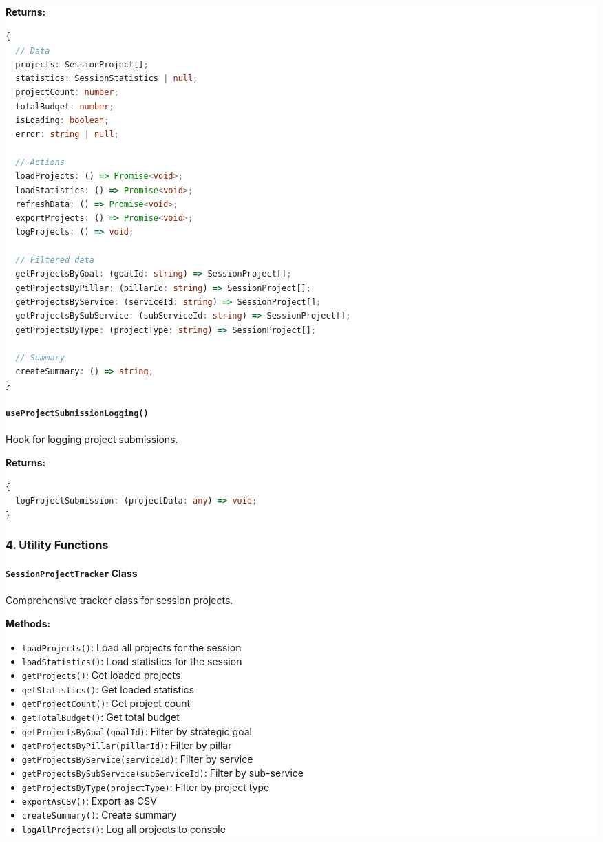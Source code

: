 **Returns:**
```typescript
{
  // Data
  projects: SessionProject[];
  statistics: SessionStatistics | null;
  projectCount: number;
  totalBudget: number;
  isLoading: boolean;
  error: string | null;
  
  // Actions
  loadProjects: () => Promise<void>;
  loadStatistics: () => Promise<void>;
  refreshData: () => Promise<void>;
  exportProjects: () => Promise<void>;
  logProjects: () => void;
  
  // Filtered data
  getProjectsByGoal: (goalId: string) => SessionProject[];
  getProjectsByPillar: (pillarId: string) => SessionProject[];
  getProjectsByService: (serviceId: string) => SessionProject[];
  getProjectsBySubService: (subServiceId: string) => SessionProject[];
  getProjectsByType: (projectType: string) => SessionProject[];
  
  // Summary
  createSummary: () => string;
}
```

#### `useProjectSubmissionLogging()`
Hook for logging project submissions.

**Returns:**
```typescript
{
  logProjectSubmission: (projectData: any) => void;
}
```

### 4. Utility Functions

#### `SessionProjectTracker` Class
Comprehensive tracker class for session projects.

**Methods:**
- `loadProjects()`: Load all projects for the session
- `loadStatistics()`: Load statistics for the session
- `getProjects()`: Get loaded projects
- `getStatistics()`: Get loaded statistics
- `getProjectCount()`: Get project count
- `getTotalBudget()`: Get total budget
- `getProjectsByGoal(goalId)`: Filter by strategic goal
- `getProjectsByPillar(pillarId)`: Filter by pillar
- `getProjectsByService(serviceId)`: Filter by service
- `getProjectsBySubService(subServiceId)`: Filter by sub-service
- `getProjectsByType(projectType)`: Filter by project type
- `exportAsCSV()`: Export as CSV
- `createSummary()`: Create summary
- `logAllProjects()`: Log all projects to console
